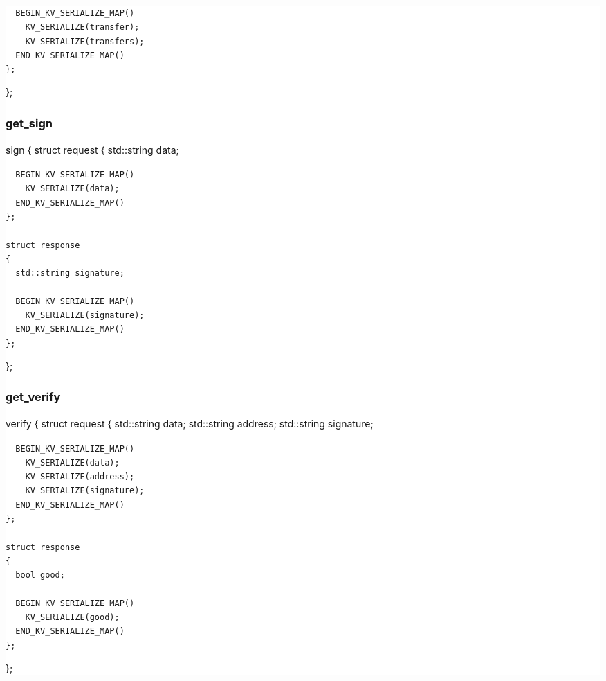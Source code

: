       BEGIN_KV_SERIALIZE_MAP()
        KV_SERIALIZE(transfer);
        KV_SERIALIZE(transfers);
      END_KV_SERIALIZE_MAP()
    };
  };

### get_sign
sign
  {
    struct request
    {
      std::string data;

      BEGIN_KV_SERIALIZE_MAP()
        KV_SERIALIZE(data);
      END_KV_SERIALIZE_MAP()
    };

    struct response
    {
      std::string signature;

      BEGIN_KV_SERIALIZE_MAP()
        KV_SERIALIZE(signature);
      END_KV_SERIALIZE_MAP()
    };
  };

### get_verify
verify
  {
    struct request
    {
      std::string data;
      std::string address;
      std::string signature;

      BEGIN_KV_SERIALIZE_MAP()
        KV_SERIALIZE(data);
        KV_SERIALIZE(address);
        KV_SERIALIZE(signature);
      END_KV_SERIALIZE_MAP()
    };

    struct response
    {
      bool good;

      BEGIN_KV_SERIALIZE_MAP()
        KV_SERIALIZE(good);
      END_KV_SERIALIZE_MAP()
    };
  };
